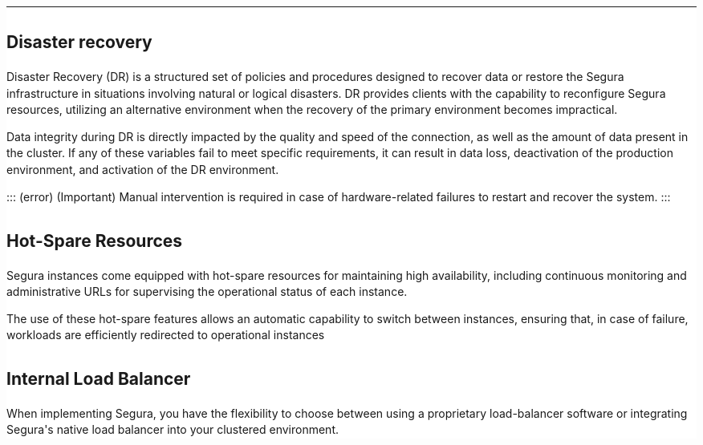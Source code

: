 * * *

## Disaster recovery 
Disaster Recovery (DR) is a structured set of policies and procedures designed to recover data or restore the Segura infrastructure in situations involving natural or logical disasters. DR provides clients with the capability to reconfigure Segura resources, utilizing an alternative environment when the recovery of the primary environment becomes impractical.

Data integrity during DR is directly impacted by the quality and speed of the connection, as well as the amount of data present in the cluster. If any of these variables fail to meet specific requirements, it can result in data loss, deactivation of the production environment, and activation of the DR environment.




::: (error) (Important)
Manual intervention is required in case of hardware-related failures to restart and recover the system.
:::

## Hot-Spare Resources
Segura instances come equipped with hot-spare resources for maintaining high availability, including continuous monitoring and administrative URLs for supervising the operational status of each instance.

The use of these hot-spare features allows an automatic capability to switch between instances, ensuring that, in case of failure, workloads are efficiently redirected to operational instances

## Internal Load Balancer
When implementing Segura, you have the flexibility to choose between using a proprietary load-balancer software or integrating Segura's native load balancer into your clustered environment.
